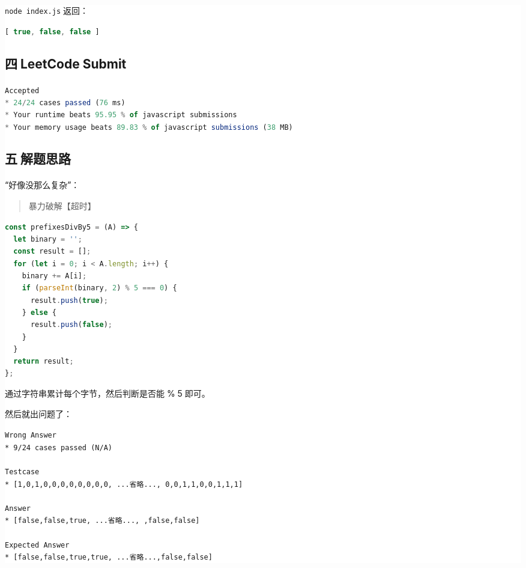 `node index.js` 返回：

```js
[ true, false, false ]
```

## 四 LeetCode Submit



```js
Accepted
* 24/24 cases passed (76 ms)
* Your runtime beats 95.95 % of javascript submissions
* Your memory usage beats 89.83 % of javascript submissions (38 MB)
```

## 五 解题思路



“好像没那么复杂”：

> 暴力破解【超时】

```js
const prefixesDivBy5 = (A) => {
  let binary = '';
  const result = [];
  for (let i = 0; i < A.length; i++) {
    binary += A[i];
    if (parseInt(binary, 2) % 5 === 0) {
      result.push(true);
    } else {
      result.push(false);
    }
  }
  return result;
};
```

通过字符串累计每个字节，然后判断是否能 % 5 即可。

然后就出问题了：

```
Wrong Answer
* 9/24 cases passed (N/A)

Testcase
* [1,0,1,0,0,0,0,0,0,0,0, ...省略..., 0,0,1,1,0,0,1,1,1]

Answer
* [false,false,true, ...省略..., ,false,false]

Expected Answer
* [false,false,true,true, ...省略...,false,false]
```
